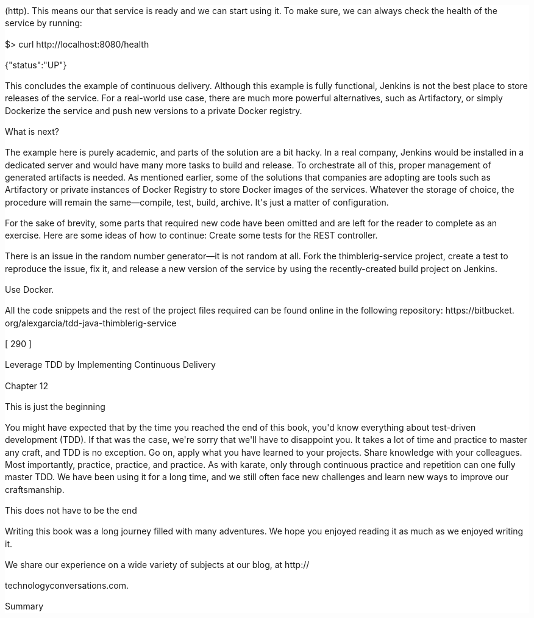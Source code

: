 (http). This means our that service is ready and we can start using it. To make sure, we can always check the health of the service by running:

$> curl http://localhost:8080/health

{"status":"UP"}

This concludes the example of continuous delivery. Although this example is fully functional, Jenkins is not the best place to store releases of the service. For a real-world use case, there are much more powerful alternatives, such as Artifactory, or simply Dockerize the service and push new versions to a private Docker registry.

What is next?

The example here is purely academic, and parts of the solution are a bit hacky. In a real company, Jenkins would be installed in a dedicated server and would have many more tasks to build and release. To orchestrate all of this, proper management of generated artifacts is needed. As mentioned earlier, some of the solutions that companies are adopting are tools such as Artifactory or private instances of Docker Registry to store Docker images of the services. Whatever the storage of choice, the procedure will remain the same—compile, test, build, archive. It's just a matter of configuration.

For the sake of brevity, some parts that required new code have been omitted and are left for the reader to complete as an exercise. Here are some ideas of how to continue: Create some tests for the REST controller.

There is an issue in the random number generator—it is not random at all. Fork the thimblerig-service project, create a test to reproduce the issue, fix it, and release a new version of the service by using the recently-created build project on Jenkins.

Use Docker.

All the code snippets and the rest of the project files required can be found online in the following repository: https:/​/​bitbucket.​org/​alexgarcia/​tdd-​java-​thimblerig-​service

[ 290 ]

Leverage TDD by Implementing Continuous Delivery

Chapter 12

This is just the beginning

You might have expected that by the time you reached the end of this book, you'd know everything about test-driven development (TDD). If that was the case, we're sorry that we'll have to disappoint you. It takes a lot of time and practice to master any craft, and TDD is no exception. Go on, apply what you have learned to your projects. Share knowledge with your colleagues. Most importantly, practice, practice, and practice. As with karate, only through continuous practice and repetition can one fully master TDD. We have been using it for a long time, and we still often face new challenges and learn new ways to improve our craftsmanship.

This does not have to be the end

Writing this book was a long journey filled with many adventures. We hope you enjoyed reading it as much as we enjoyed writing it.

We share our experience on a wide variety of subjects at our blog, at http:/​/

technologyconversations.​com.

Summary
